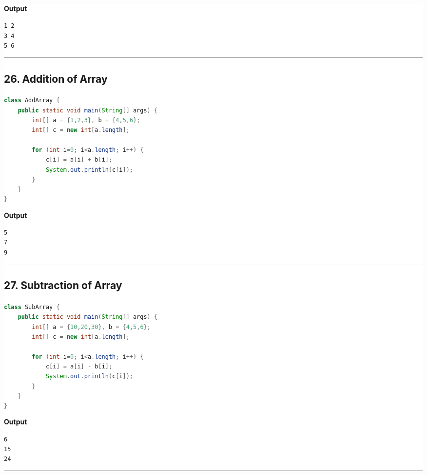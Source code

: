 **Output**

```
1 2
3 4
5 6
```

---

## **26. Addition of Array**

```java
class AddArray {
    public static void main(String[] args) {
        int[] a = {1,2,3}, b = {4,5,6};
        int[] c = new int[a.length];

        for (int i=0; i<a.length; i++) {
            c[i] = a[i] + b[i];
            System.out.println(c[i]);
        }
    }
}
```

**Output**

```
5
7
9
```

---

## **27. Subtraction of Array**

```java
class SubArray {
    public static void main(String[] args) {
        int[] a = {10,20,30}, b = {4,5,6};
        int[] c = new int[a.length];

        for (int i=0; i<a.length; i++) {
            c[i] = a[i] - b[i];
            System.out.println(c[i]);
        }
    }
}
```

**Output**

```
6
15
24
```

---